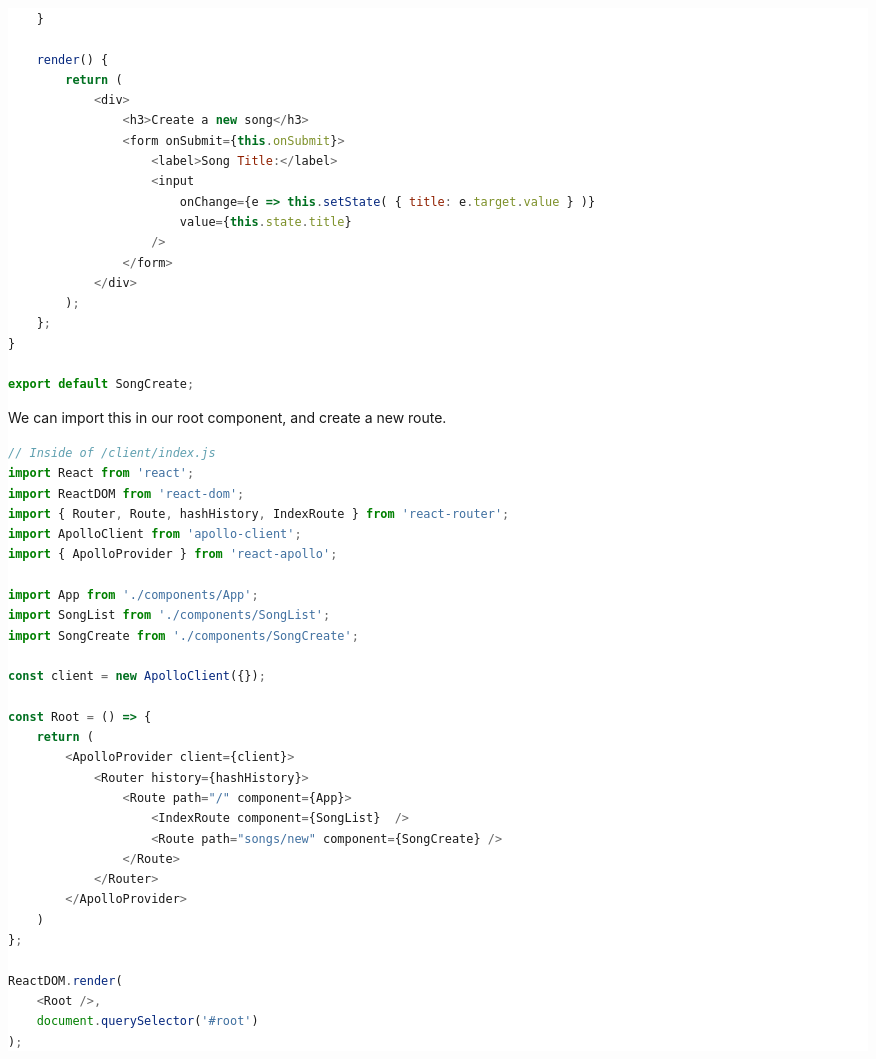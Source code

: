 ```js
    }

    render() {
        return (
            <div>
                <h3>Create a new song</h3>
                <form onSubmit={this.onSubmit}>
                    <label>Song Title:</label>
                    <input 
                        onChange={e => this.setState( { title: e.target.value } )}
                        value={this.state.title}
                    />
                </form>
            </div>
        );
    };
}

export default SongCreate;
```

We can import this in our root component, and create a new route.
```js
// Inside of /client/index.js
import React from 'react';
import ReactDOM from 'react-dom';
import { Router, Route, hashHistory, IndexRoute } from 'react-router';
import ApolloClient from 'apollo-client';
import { ApolloProvider } from 'react-apollo';

import App from './components/App';
import SongList from './components/SongList';
import SongCreate from './components/SongCreate';

const client = new ApolloClient({});

const Root = () => {
    return (
        <ApolloProvider client={client}>
            <Router history={hashHistory}>
                <Route path="/" component={App}>
                    <IndexRoute component={SongList}  />
                    <Route path="songs/new" component={SongCreate} />
                </Route>
            </Router>
        </ApolloProvider>
    )
};

ReactDOM.render(
    <Root />,
    document.querySelector('#root')
);
```
